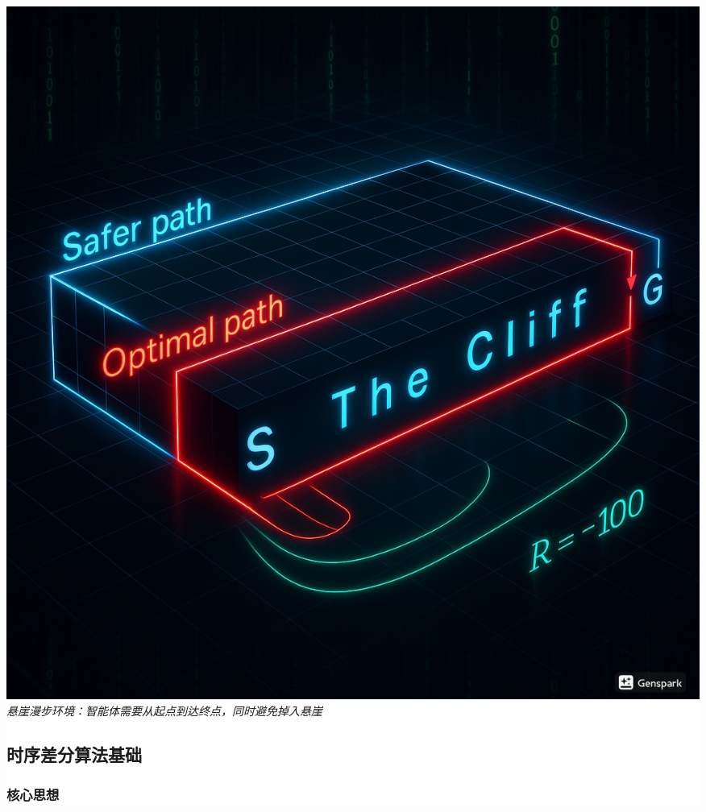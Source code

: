 ![悬崖漫步环境示意图](/assets/images/cliff_walking_diagram.png)
*悬崖漫步环境：智能体需要从起点到达终点，同时避免掉入悬崖*

## 时序差分算法基础

### 核心思想
